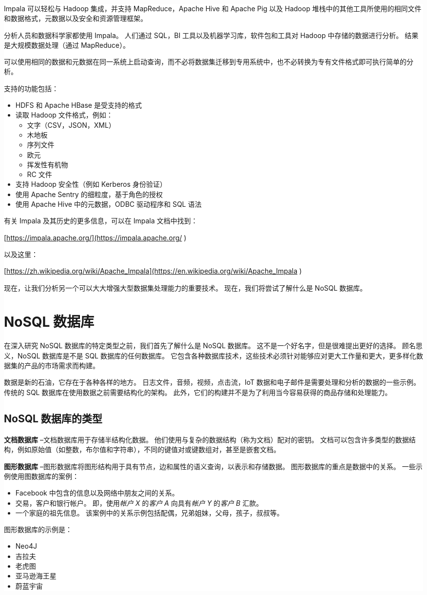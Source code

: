 Impala 可以轻松与 Hadoop 集成，并支持 MapReduce，Apache Hive 和 Apache Pig 以及 Hadoop 堆栈中的其他工具所使用的相同文件和数据格式，元数据以及安全和资源管理框架。

分析人员和数据科学家都使用 Impala。 人们通过 SQL，BI 工具以及机器学习库，软件包和工具对 Hadoop 中存储的数据进行分析。 结果是大规模数据处理（通过 MapReduce）。

可以使用相同的数据和元数据在同一系统上启动查询，而不必将数据集迁移到专用系统中，也不必转换为专有文件格式即可执行简单的分析。

支持的功能包括：

*   HDFS 和 Apache HBase 是受支持的格式
*   读取 Hadoop 文件格式，例如：
    *   文字（CSV，JSON，XML）
    *   木地板
    *   序列文件
    *   欧元
    *   挥发性有机物
    *   RC 文件
*   支持 Hadoop 安全性（例如 Kerberos 身份验证）
*   使用 Apache Sentry 的细粒度，基于角色的授权
*   使用 Apache Hive 中的元数据，ODBC 驱动程序和 SQL 语法

有关 Impala 及其历史的更多信息，可以在 Impala 文档中找到：

[https://impala.apache.org/](https://impala.apache.org/ )

以及这里：

[https://zh.wikipedia.org/wiki/Apache_Impala](https://en.wikipedia.org/wiki/Apache_Impala )

现在，让我们分析另一个可以大大增强大型数据集处理能力的重要技术。 现在，我们将尝试了解什么是 NoSQL 数据库。

# NoSQL 数据库

在深入研究 NoSQL 数据库的特定类型之前，我们首先了解什么是 NoSQL 数据库。 这不是一个好名字，但是很难提出更好的选择。 顾名思义，NoSQL 数据库是不是 SQL 数据库的任何数据库。 它包含各种数据库技术，这些技术必须针对能够应对更大工作量和更大，更多样化数据集的产品的市场需求而构建。

数据是新的石油，它存在于各种各样的地方。 日志文件，音频，视频，点击流，IoT 数据和电子邮件是需要处理和分析的数据的一些示例。 传统的 SQL 数据库在使用数据之前需要结构化的架构。 此外，它们的构建并不是为了利用当今容易获得的商品存储和处理能力。

## NoSQL 数据库的类型

**文档数据库** –文档数据库用于存储半结构化数据。 他们使用与复杂的数据结构（称为文档）配对的密钥。 文档可以包含许多类型的数据结构，例如原始值（如整数，布尔值和字符串），不同的键值对或键数组对，甚至是嵌套文档。

**图形数据库** –图形数据库将图形结构用于具有节点，边和属性的语义查询，以表示和存储数据。 图形数据库的重点是数据中的关系。 一些示例使用图数据库的案例：

*   Facebook 中包含的信息以及网络中朋友之间的关系。
*   交易，客户和银行帐户。 即，使用*帐户 X* 的*客户 A* 向具有*帐户 Y* 的*客户 B* 汇款。
*   一个家庭的祖先信息。 该案例中的关系示例包括配偶，兄弟姐妹，父母，孩子，叔叔等。

图形数据库的示例是：

*   Neo4J
*   吉拉夫
*   老虎图
*   亚马逊海王星
*   蔚蓝宇宙
